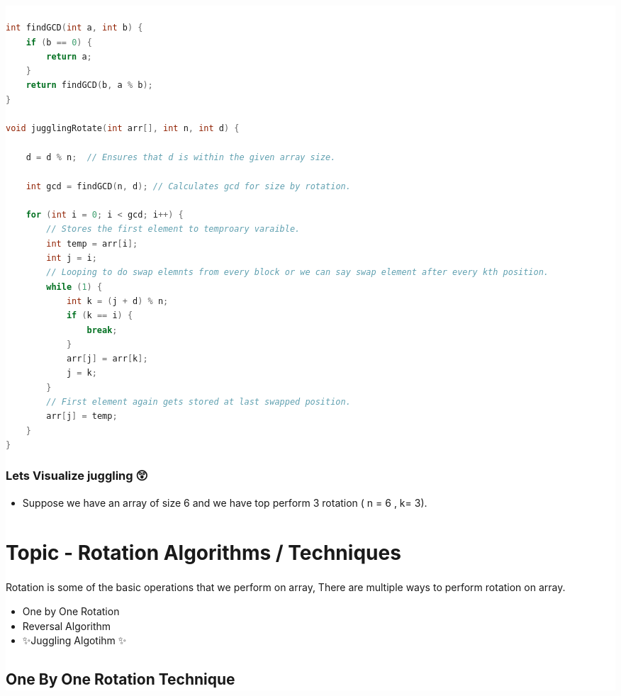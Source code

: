 
```c

int findGCD(int a, int b) {
    if (b == 0) {
        return a;
    }
    return findGCD(b, a % b);
}

void jugglingRotate(int arr[], int n, int d) {

    d = d % n;  // Ensures that d is within the given array size.
    
    int gcd = findGCD(n, d); // Calculates gcd for size by rotation.
    
    for (int i = 0; i < gcd; i++) {
        // Stores the first element to temproary varaible. 
        int temp = arr[i];
        int j = i;
        // Looping to do swap elemnts from every block or we can say swap element after every kth position. 
        while (1) {
            int k = (j + d) % n;
            if (k == i) {
                break;
            }
            arr[j] = arr[k];
            j = k;
        }
        // First element again gets stored at last swapped position.
        arr[j] = temp;
    }
}
```

### Lets Visualize juggling 😲

- Suppose we have an array of size 6 and we have top perform 3 rotation ( n = 6 , k= 3).


# Topic  - Rotation Algorithms / Techniques

Rotation is some of the basic operations that we perform on array, There are multiple ways to perform rotation on array.

- One by One Rotation
- Reversal Algorithm
- ✨Juggling Algotihm  ✨


## One By One Rotation Technique
